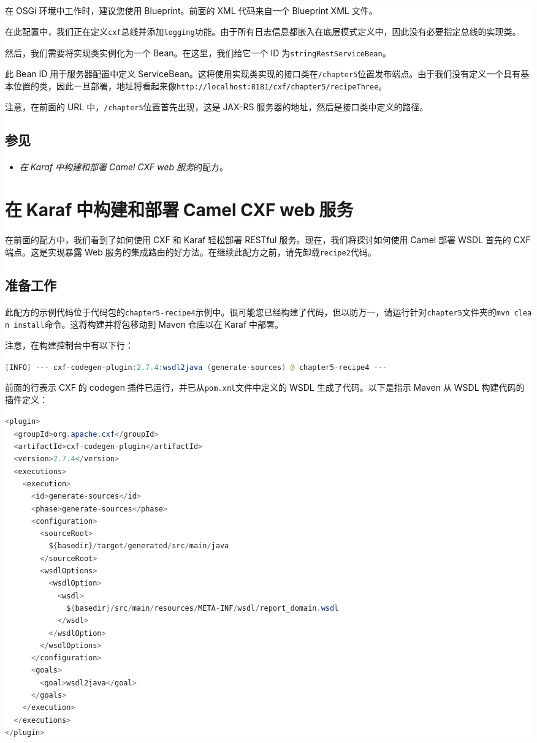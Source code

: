 ```java
```

在 OSGi 环境中工作时，建议您使用 Blueprint。前面的 XML 代码来自一个 Blueprint XML 文件。

在此配置中，我们正在定义`cxf`总线并添加`logging`功能。由于所有日志信息都嵌入在底层模式定义中，因此没有必要指定总线的实现类。

然后，我们需要将实现类实例化为一个 Bean。在这里，我们给它一个 ID 为`stringRestServiceBean`。

此 Bean ID 用于服务器配置中定义 ServiceBean。这将使用实现类实现的接口类在`/chapter5`位置发布端点。由于我们没有定义一个具有基本位置的类，因此一旦部署，地址将看起来像`http://localhost:8181/cxf/chapter5/recipeThree`。

注意，在前面的 URL 中，`/chapter5`位置首先出现，这是 JAX-RS 服务器的地址，然后是接口类中定义的路径。

## 参见

+   *在 Karaf 中构建和部署 Camel CXF web 服务*的配方。

# 在 Karaf 中构建和部署 Camel CXF web 服务

在前面的配方中，我们看到了如何使用 CXF 和 Karaf 轻松部署 RESTful 服务。现在，我们将探讨如何使用 Camel 部署 WSDL 首先的 CXF 端点。这是实现暴露 Web 服务的集成路由的好方法。在继续此配方之前，请先卸载`recipe2`代码。

## 准备工作

此配方的示例代码位于代码包的`chapter5-recipe4`示例中。很可能您已经构建了代码，但以防万一，请运行针对`chapter5`文件夹的`mvn clean install`命令。这将构建并将包移动到 Maven 仓库以在 Karaf 中部署。

注意，在构建控制台中有以下行：

```java
[INFO] --- cxf-codegen-plugin:2.7.4:wsdl2java (generate-sources) @ chapter5-recipe4 ---

```

前面的行表示 CXF 的 codegen 插件已运行，并已从`pom.xml`文件中定义的 WSDL 生成了代码。以下是指示 Maven 从 WSDL 构建代码的插件定义：

```java
<plugin>
  <groupId>org.apache.cxf</groupId>
  <artifactId>cxf-codegen-plugin</artifactId>
  <version>2.7.4</version>
  <executions>
    <execution>
      <id>generate-sources</id>
      <phase>generate-sources</phase>
      <configuration>
        <sourceRoot>
          ${basedir}/target/generated/src/main/java
        </sourceRoot>
        <wsdlOptions>
          <wsdlOption>
            <wsdl>
              ${basedir}/src/main/resources/META-INF/wsdl/report_domain.wsdl
            </wsdl>
          </wsdlOption>
        </wsdlOptions>
      </configuration>
      <goals>
        <goal>wsdl2java</goal>
      </goals>
    </execution>
  </executions>
</plugin>
```
